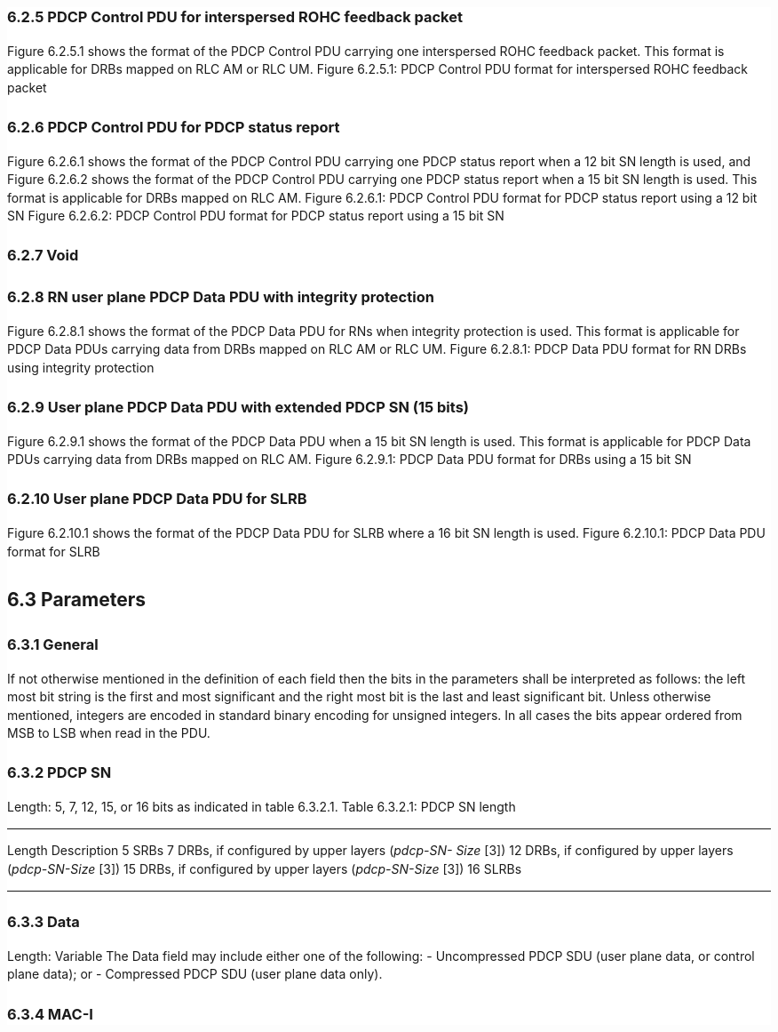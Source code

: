 ### 6.2.5 PDCP Control PDU for interspersed ROHC feedback packet
Figure 6.2.5.1 shows the format of the PDCP Control PDU carrying one
interspersed ROHC feedback packet. This format is applicable for DRBs mapped
on RLC AM or RLC UM.
Figure 6.2.5.1: PDCP Control PDU format for interspersed ROHC feedback packet
### 6.2.6 PDCP Control PDU for PDCP status report
Figure 6.2.6.1 shows the format of the PDCP Control PDU carrying one PDCP
status report when a 12 bit SN length is used, and Figure 6.2.6.2 shows the
format of the PDCP Control PDU carrying one PDCP status report when a 15 bit
SN length is used. This format is applicable for DRBs mapped on RLC AM.
Figure 6.2.6.1: PDCP Control PDU format for PDCP status report using a 12 bit
SN
Figure 6.2.6.2: PDCP Control PDU format for PDCP status report using a 15 bit
SN
### 6.2.7 Void
### 6.2.8 RN user plane PDCP Data PDU with integrity protection
Figure 6.2.8.1 shows the format of the PDCP Data PDU for RNs when integrity
protection is used. This format is applicable for PDCP Data PDUs carrying data
from DRBs mapped on RLC AM or RLC UM.
Figure 6.2.8.1: PDCP Data PDU format for RN DRBs using integrity protection
### 6.2.9 User plane PDCP Data PDU with extended PDCP SN (15 bits)
Figure 6.2.9.1 shows the format of the PDCP Data PDU when a 15 bit SN length
is used. This format is applicable for PDCP Data PDUs carrying data from DRBs
mapped on RLC AM.
Figure 6.2.9.1: PDCP Data PDU format for DRBs using a 15 bit SN
### 6.2.10 User plane PDCP Data PDU for SLRB
Figure 6.2.10.1 shows the format of the PDCP Data PDU for SLRB where a 16 bit
SN length is used.
Figure 6.2.10.1: PDCP Data PDU format for SLRB
## 6.3 Parameters
### 6.3.1 General
If not otherwise mentioned in the definition of each field then the bits in
the parameters shall be interpreted as follows: the left most bit string is
the first and most significant and the right most bit is the last and least
significant bit.
Unless otherwise mentioned, integers are encoded in standard binary encoding
for unsigned integers. In all cases the bits appear ordered from MSB to LSB
when read in the PDU.
### 6.3.2 PDCP SN
Length: 5, 7, 12, 15, or 16 bits as indicated in table 6.3.2.1.
Table 6.3.2.1: PDCP SN length
* * *
Length Description 5 SRBs 7 DRBs, if configured by upper layers (_pdcp-SN-
Size_ [3]) 12 DRBs, if configured by upper layers (_pdcp-SN-Size_ [3]) 15
DRBs, if configured by upper layers (_pdcp-SN-Size_ [3]) 16 SLRBs
* * *
### 6.3.3 Data
Length: Variable
The Data field may include either one of the following:
\- Uncompressed PDCP SDU (user plane data, or control plane data); or
\- Compressed PDCP SDU (user plane data only).
### 6.3.4 MAC-I